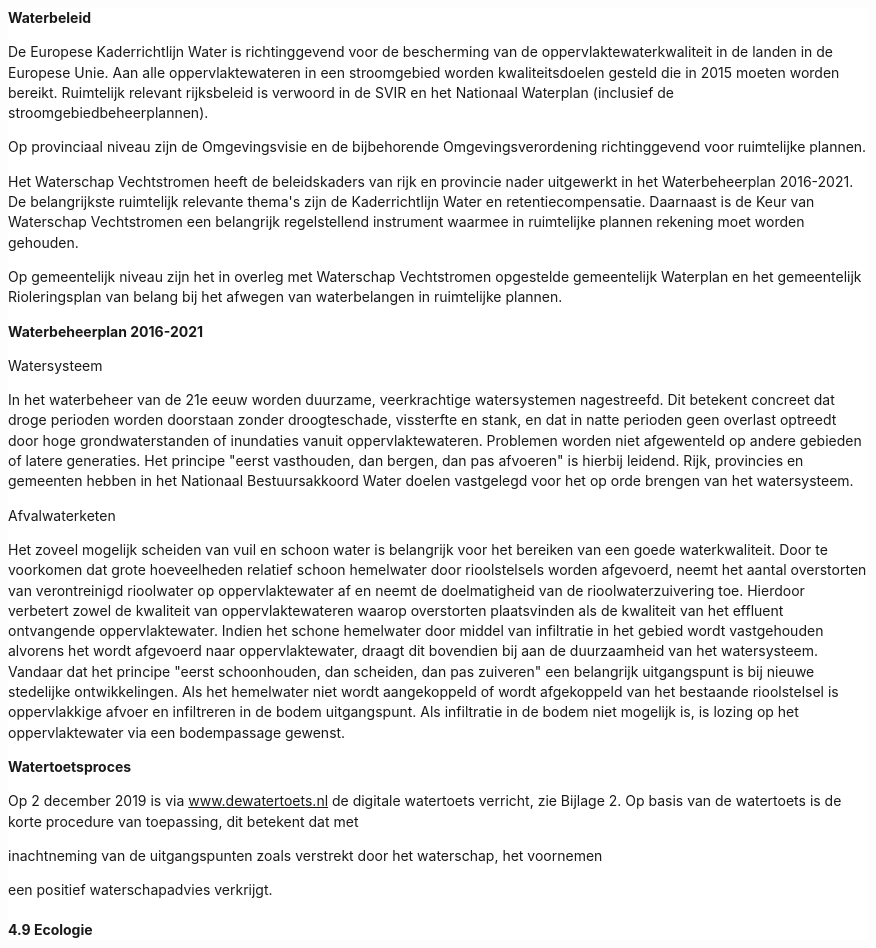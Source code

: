 **Waterbeleid**

De Europese Kaderrichtlijn Water is richtinggevend voor de bescherming van de oppervlaktewaterkwaliteit in de landen in de Europese Unie. Aan alle oppervlaktewateren in een stroomgebied worden kwaliteitsdoelen gesteld die in 2015 moeten worden bereikt. Ruimtelijk relevant rijksbeleid is verwoord in de SVIR en het Nationaal Waterplan (inclusief de stroomgebiedbeheerplannen).

Op provinciaal niveau zijn de Omgevingsvisie en de bijbehorende Omgevingsverordening richtinggevend voor ruimtelijke plannen.

Het Waterschap Vechtstromen heeft de beleidskaders van rijk en provincie nader uitgewerkt in het Waterbeheerplan 2016\-2021\. De belangrijkste ruimtelijk relevante thema's zijn de Kaderrichtlijn Water en retentiecompensatie. Daarnaast is de Keur van Waterschap Vechtstromen een belangrijk regelstellend instrument waarmee in ruimtelijke plannen rekening moet worden gehouden.

Op gemeentelijk niveau zijn het in overleg met Waterschap Vechtstromen opgestelde gemeentelijk Waterplan en het gemeentelijk Rioleringsplan van belang bij het afwegen van waterbelangen in ruimtelijke plannen.

**Waterbeheerplan 2016\-2021**

Watersysteem

In het waterbeheer van de 21e eeuw worden duurzame, veerkrachtige watersystemen nagestreefd. Dit betekent concreet dat droge perioden worden doorstaan zonder droogteschade, vissterfte en stank, en dat in natte perioden geen overlast optreedt door hoge grondwaterstanden of inundaties vanuit oppervlaktewateren. Problemen worden niet afgewenteld op andere gebieden of latere generaties. Het principe "eerst vasthouden, dan bergen, dan pas afvoeren" is hierbij leidend. Rijk, provincies en gemeenten hebben in het Nationaal Bestuursakkoord Water doelen vastgelegd voor het op orde brengen van het watersysteem.

Afvalwaterketen

Het zoveel mogelijk scheiden van vuil en schoon water is belangrijk voor het bereiken van een goede waterkwaliteit. Door te voorkomen dat grote hoeveelheden relatief schoon hemelwater door rioolstelsels worden afgevoerd, neemt het aantal overstorten van verontreinigd rioolwater op oppervlaktewater af en neemt de doelmatigheid van de rioolwaterzuivering toe. Hierdoor verbetert zowel de kwaliteit van oppervlaktewateren waarop overstorten plaatsvinden als de kwaliteit van het effluent ontvangende oppervlaktewater. Indien het schone hemelwater door middel van infiltratie in het gebied wordt vastgehouden alvorens het wordt afgevoerd naar oppervlaktewater, draagt dit bovendien bij aan de duurzaamheid van het watersysteem. Vandaar dat het principe "eerst schoonhouden, dan scheiden, dan pas zuiveren" een belangrijk uitgangspunt is bij nieuwe stedelijke ontwikkelingen. Als het hemelwater niet wordt aangekoppeld of wordt afgekoppeld van het bestaande rioolstelsel is oppervlakkige afvoer en infiltreren in de bodem uitgangspunt. Als infiltratie in de bodem niet mogelijk is, is lozing op het oppervlaktewater via een bodempassage gewenst.

**Watertoetsproces**

Op 2 december 2019 is via www.dewatertoets.nl de digitale watertoets verricht, zie Bijlage 2. Op basis van de watertoets is de korte procedure van toepassing, dit betekent dat met

inachtneming van de uitgangspunten zoals verstrekt door het waterschap, het voornemen

een positief waterschapadvies verkrijgt.

#### 4\.9 Ecologie
